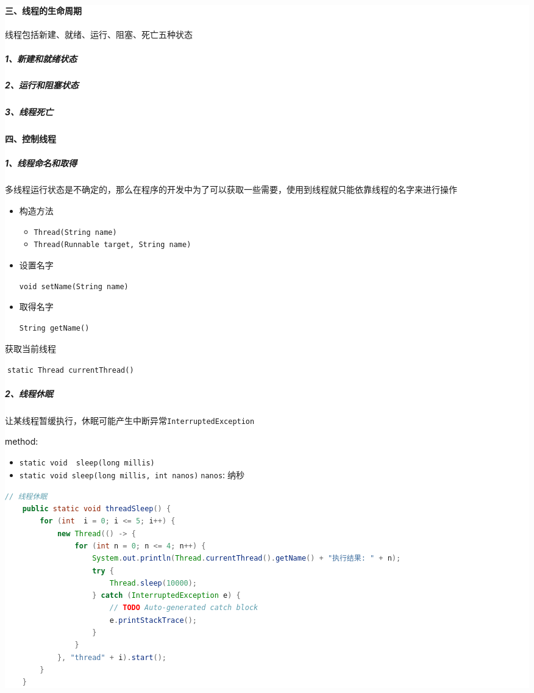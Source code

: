 ```java
```



#### 三、线程的生命周期

线程包括新建、就绪、运行、阻塞、死亡五种状态

##### 1、新建和就绪状态

##### 2、运行和阻塞状态

##### 3、线程死亡

#### 四、控制线程

##### 1、线程命名和取得

​		多线程运行状态是不确定的，那么在程序的开发中为了可以获取一些需要，使用到线程就只能依靠线程的名字来进行操作

- 构造方法

  - `Thread(String name)`	
  - `Thread(Runnable target, String name)`

- 设置名字

  `void setName(String name)`

- 取得名字

  `String getName()`

获取当前线程

​		`static Thread currentThread()`

##### 2、线程休眠

​	让某线程暂缓执行，休眠可能产生中断异常`InterruptedException`

method:  

- `static void	sleep(long millis)`
- `static void sleep(long millis, int nanos)`       `nanos`: 纳秒

```java
// 线程休眠
	public static void threadSleep() {
		for (int  i = 0; i <= 5; i++) {
			new Thread(() -> {
				for (int n = 0; n <= 4; n++) {
					System.out.println(Thread.currentThread().getName() + "执行结果: " + n);
					try {
						Thread.sleep(10000);
					} catch (InterruptedException e) {
						// TODO Auto-generated catch block
						e.printStackTrace();
					}
				}
			}, "thread" + i).start();
		}
	}
```
